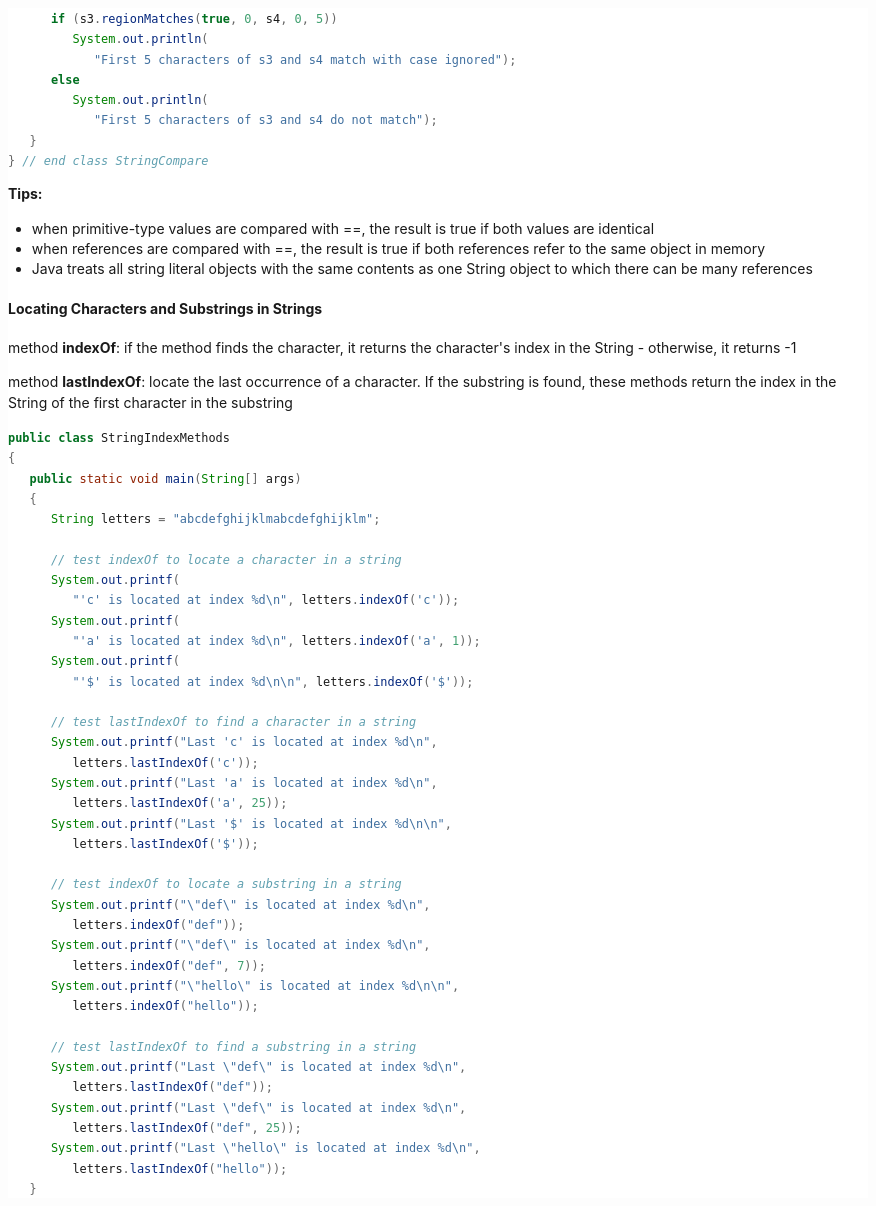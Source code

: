 ```java
      if (s3.regionMatches(true, 0, s4, 0, 5))
         System.out.println(
            "First 5 characters of s3 and s4 match with case ignored");
      else
         System.out.println(
            "First 5 characters of s3 and s4 do not match");
   }
} // end class StringCompare
```

**Tips:**

- when primitive-type values are compared with ==, the result is true if both values are identical
- when references are compared with ==, the result is true if both references refer to the same object in memory
- Java treats all string literal objects with the same contents as one String object to which there can be many references

#### Locating Characters and Substrings in Strings

method **indexOf**: if the method finds the character, it returns the character's index in the String - otherwise, it returns -1

method **lastIndexOf**: locate the last occurrence of a character. If the substring is found, these methods return the index in the String of the first character in the substring

```java
public class StringIndexMethods
{
   public static void main(String[] args)
   {
      String letters = "abcdefghijklmabcdefghijklm";

      // test indexOf to locate a character in a string
      System.out.printf(
         "'c' is located at index %d\n", letters.indexOf('c'));
      System.out.printf(
         "'a' is located at index %d\n", letters.indexOf('a', 1));
      System.out.printf(
         "'$' is located at index %d\n\n", letters.indexOf('$'));

      // test lastIndexOf to find a character in a string
      System.out.printf("Last 'c' is located at index %d\n",
         letters.lastIndexOf('c'));
      System.out.printf("Last 'a' is located at index %d\n",
         letters.lastIndexOf('a', 25));
      System.out.printf("Last '$' is located at index %d\n\n",
         letters.lastIndexOf('$'));

      // test indexOf to locate a substring in a string
      System.out.printf("\"def\" is located at index %d\n",
         letters.indexOf("def"));
      System.out.printf("\"def\" is located at index %d\n",
         letters.indexOf("def", 7));
      System.out.printf("\"hello\" is located at index %d\n\n",
         letters.indexOf("hello"));

      // test lastIndexOf to find a substring in a string
      System.out.printf("Last \"def\" is located at index %d\n",
         letters.lastIndexOf("def"));
      System.out.printf("Last \"def\" is located at index %d\n",
         letters.lastIndexOf("def", 25));
      System.out.printf("Last \"hello\" is located at index %d\n",
         letters.lastIndexOf("hello"));
   }
```